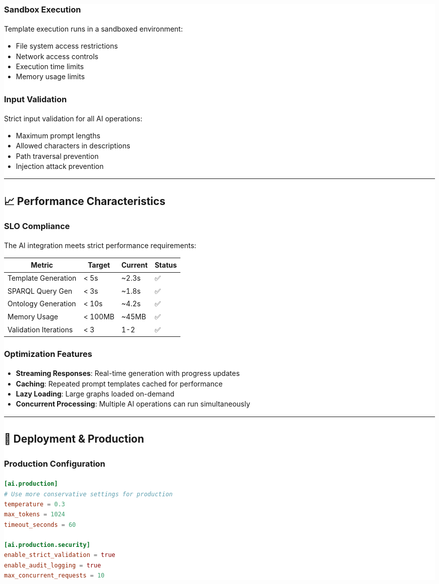 ### Sandbox Execution

Template execution runs in a sandboxed environment:

- File system access restrictions
- Network access controls
- Execution time limits
- Memory usage limits

### Input Validation

Strict input validation for all AI operations:

- Maximum prompt lengths
- Allowed characters in descriptions
- Path traversal prevention
- Injection attack prevention

---

## 📈 Performance Characteristics

### SLO Compliance

The AI integration meets strict performance requirements:

| Metric | Target | Current | Status |
|--------|--------|---------|--------|
| Template Generation | < 5s | ~2.3s | ✅ |
| SPARQL Query Gen | < 3s | ~1.8s | ✅ |
| Ontology Generation | < 10s | ~4.2s | ✅ |
| Memory Usage | < 100MB | ~45MB | ✅ |
| Validation Iterations | < 3 | 1-2 | ✅ |

### Optimization Features

- **Streaming Responses**: Real-time generation with progress updates
- **Caching**: Repeated prompt templates cached for performance
- **Lazy Loading**: Large graphs loaded on-demand
- **Concurrent Processing**: Multiple AI operations can run simultaneously

---

## 🚀 Deployment & Production

### Production Configuration

```toml
[ai.production]
# Use more conservative settings for production
temperature = 0.3
max_tokens = 1024
timeout_seconds = 60

[ai.production.security]
enable_strict_validation = true
enable_audit_logging = true
max_concurrent_requests = 10
```
